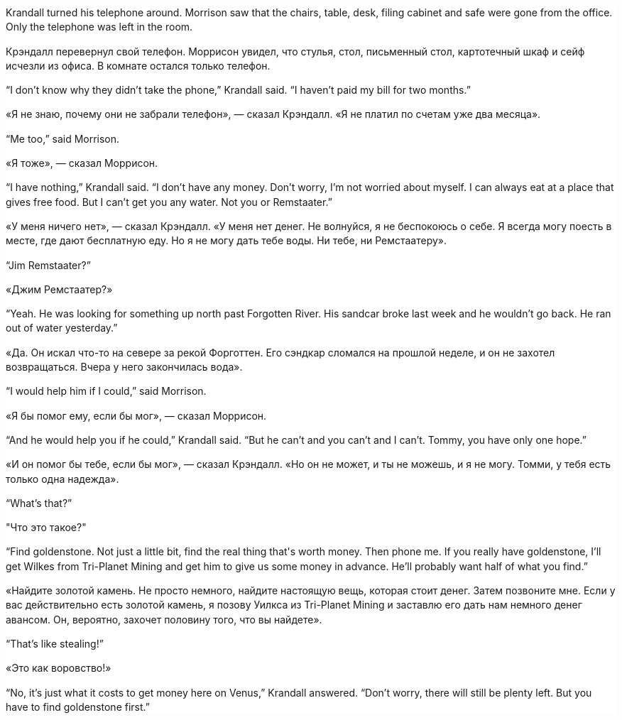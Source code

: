 Krandall turned his telephone around. Morrison saw that the chairs, table, desk, filing cabinet and safe were gone from the office. Only the telephone was left in the room.

Крэндалл перевернул свой телефон. Моррисон увидел, что стулья, стол, письменный стол, картотечный шкаф и сейф исчезли из офиса. В комнате остался только телефон.

“I don’t know why they didn’t take the phone,” Krandall said. “I haven’t paid my bill for two months.”

«Я не знаю, почему они не забрали телефон», — сказал Крэндалл. «Я не платил по счетам уже два месяца».

“Me too,” said Morrison.

«Я тоже», — сказал Моррисон.

“I have nothing,” Krandall said. “I don’t have any money. Don’t worry, I’m not worried about myself. I can always eat at a place that gives free food. But I can’t get you any water. Not you or Remstaater.”

«У меня ничего нет», — сказал Крэндалл. «У меня нет денег. Не волнуйся, я не беспокоюсь о себе. Я всегда могу поесть в месте, где дают бесплатную еду. Но я не могу дать тебе воды. Ни тебе, ни Ремстаатеру».

“Jim Remstaater?”

«Джим Ремстаатер?»

“Yeah. He was looking for something up north past Forgotten River. His sandcar broke last week and he wouldn’t go back. He ran out of water yesterday.”

«Да. Он искал что-то на севере за рекой Форготтен. Его сэндкар сломался на прошлой неделе, и он не захотел возвращаться. Вчера у него закончилась вода».

“I would help him if I could,” said Morrison.

«Я бы помог ему, если бы мог», — сказал Моррисон.

“And he would help you if he could,” Krandall said. “But he can’t and you can’t and I can’t. Tommy, you have only one hope.”

«И он помог бы тебе, если бы мог», — сказал Крэндалл. «Но он не может, и ты не можешь, и я не могу. Томми, у тебя есть только одна надежда».

“What’s that?”

"Что это такое?"

“Find goldenstone. Not just a little bit, find the real thing that's worth money. Then phone me. If you really have goldenstone, I’ll get Wilkes from Tri-Planet Mining and get him to give us some money in advance. He’ll probably want half of what you find.”

«Найдите золотой камень. Не просто немного, найдите настоящую вещь, которая стоит денег. Затем позвоните мне. Если у вас действительно есть золотой камень, я позову Уилкса из Tri-Planet Mining и заставлю его дать нам немного денег авансом. Он, вероятно, захочет половину того, что вы найдете».

“That’s like stealing!”

«Это как воровство!»

“No, it’s just what it costs to get money here on Venus,” Krandall answered. “Don’t worry, there will still be plenty left. But you have to find goldenstone first.”
